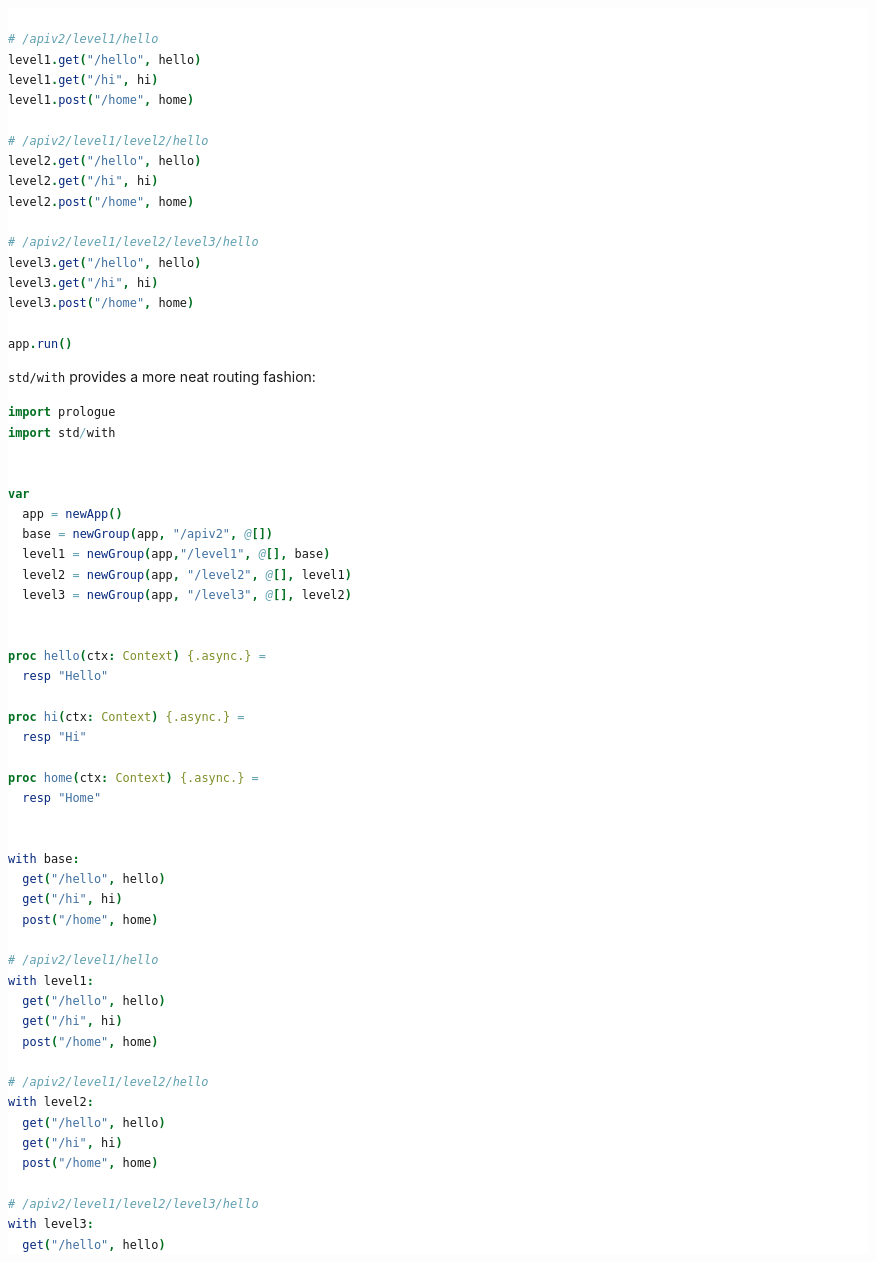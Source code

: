```nim

# /apiv2/level1/hello
level1.get("/hello", hello)
level1.get("/hi", hi)
level1.post("/home", home)

# /apiv2/level1/level2/hello
level2.get("/hello", hello)
level2.get("/hi", hi)
level2.post("/home", home)

# /apiv2/level1/level2/level3/hello
level3.get("/hello", hello)
level3.get("/hi", hi)
level3.post("/home", home)

app.run()
```

`std/with` provides a more neat routing fashion:

```nim
import prologue
import std/with


var 
  app = newApp()
  base = newGroup(app, "/apiv2", @[])
  level1 = newGroup(app,"/level1", @[], base)
  level2 = newGroup(app, "/level2", @[], level1)
  level3 = newGroup(app, "/level3", @[], level2)


proc hello(ctx: Context) {.async.} =
  resp "Hello"

proc hi(ctx: Context) {.async.} =
  resp "Hi"

proc home(ctx: Context) {.async.} =
  resp "Home"


with base:
  get("/hello", hello)
  get("/hi", hi)
  post("/home", home)

# /apiv2/level1/hello
with level1:
  get("/hello", hello)
  get("/hi", hi)
  post("/home", home)

# /apiv2/level1/level2/hello
with level2:
  get("/hello", hello)
  get("/hi", hi)
  post("/home", home)

# /apiv2/level1/level2/level3/hello
with level3:
  get("/hello", hello)
```